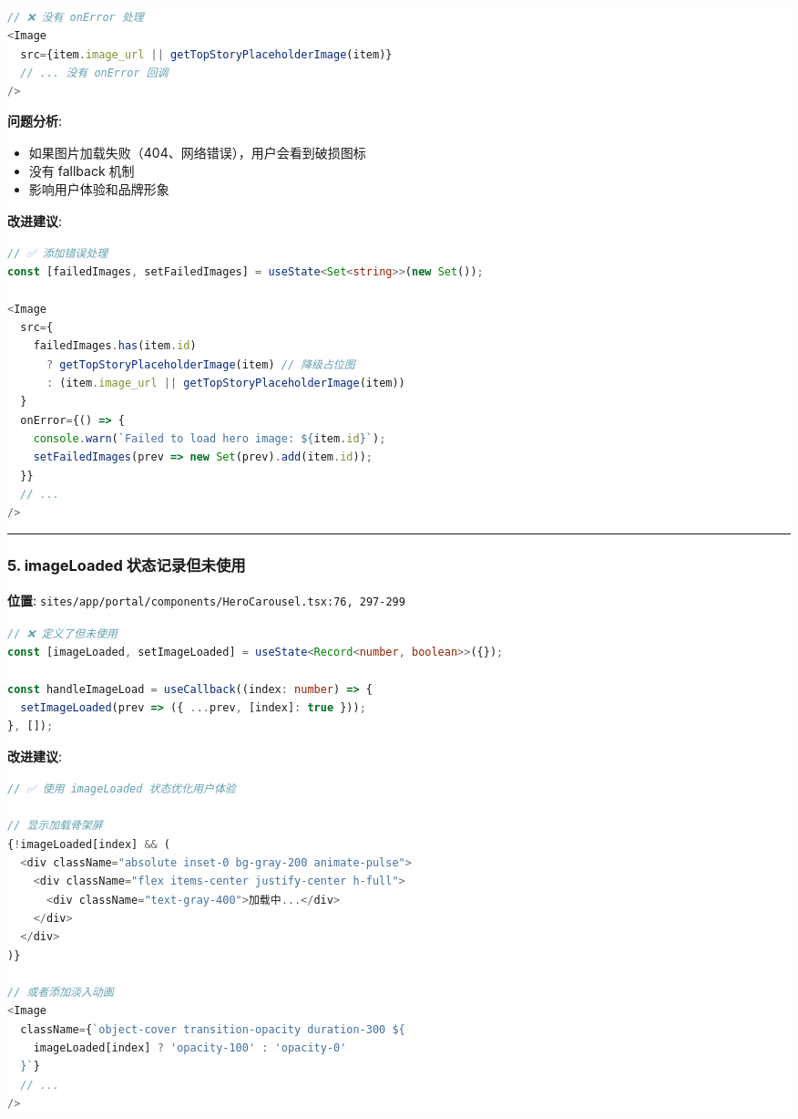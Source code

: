 ```typescript
// ❌ 没有 onError 处理
<Image
  src={item.image_url || getTopStoryPlaceholderImage(item)}
  // ... 没有 onError 回调
/>
```

**问题分析**:
- 如果图片加载失败（404、网络错误），用户会看到破损图标
- 没有 fallback 机制
- 影响用户体验和品牌形象

**改进建议**:
```typescript
// ✅ 添加错误处理
const [failedImages, setFailedImages] = useState<Set<string>>(new Set());

<Image
  src={
    failedImages.has(item.id) 
      ? getTopStoryPlaceholderImage(item) // 降级占位图
      : (item.image_url || getTopStoryPlaceholderImage(item))
  }
  onError={() => {
    console.warn(`Failed to load hero image: ${item.id}`);
    setFailedImages(prev => new Set(prev).add(item.id));
  }}
  // ...
/>
```

---

### 5. imageLoaded 状态记录但未使用

**位置**: `sites/app/portal/components/HeroCarousel.tsx:76, 297-299`

```typescript
// ❌ 定义了但未使用
const [imageLoaded, setImageLoaded] = useState<Record<number, boolean>>({});

const handleImageLoad = useCallback((index: number) => {
  setImageLoaded(prev => ({ ...prev, [index]: true }));
}, []);
```

**改进建议**:
```typescript
// ✅ 使用 imageLoaded 状态优化用户体验

// 显示加载骨架屏
{!imageLoaded[index] && (
  <div className="absolute inset-0 bg-gray-200 animate-pulse">
    <div className="flex items-center justify-center h-full">
      <div className="text-gray-400">加载中...</div>
    </div>
  </div>
)}

// 或者添加淡入动画
<Image
  className={`object-cover transition-opacity duration-300 ${
    imageLoaded[index] ? 'opacity-100' : 'opacity-0'
  }`}
  // ...
/>
```